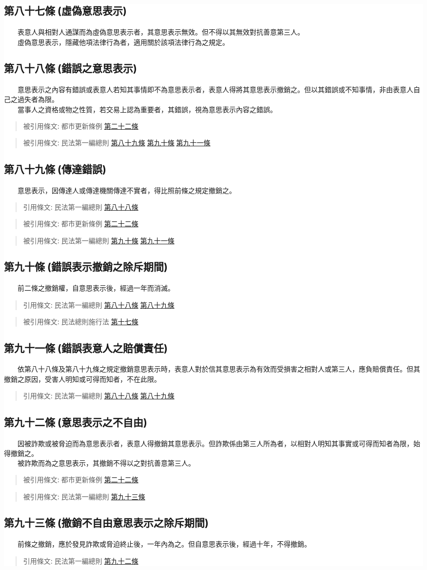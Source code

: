 
第八十七條 (虛偽意思表示)
-------------------------
　　表意人與相對人通謀而為虛偽意思表示者，其意思表示無效。但不得以其無效對抗善意第三人。  
　　虛偽意思表示，隱藏他項法律行為者，適用關於該項法律行為之規定。  


第八十八條 (錯誤之意思表示)
---------------------------
　　意思表示之內容有錯誤或表意人若知其事情即不為意思表示者，表意人得將其意思表示撤銷之。但以其錯誤或不知事情，非由表意人自己之過失者為限。  
　　當事人之資格或物之性質，若交易上認為重要者，其錯誤，視為意思表示內容之錯誤。  
> 被引用條文: 都市更新條例 [第二十二條](../../交通建設/營建/都市更新條例.md#第二十二條-都市更新事業計畫之擬定、變更應取得同意之所有權人及總樓地板面積之比例)

> 被引用條文: 民法第一編總則 [第八十九條](../../法務/民事/民法第一編總則.md#第八十九條-傳達錯誤) [第九十條](../../法務/民事/民法第一編總則.md#第九十條-錯誤表示撤銷之除斥期間) [第九十一條](../../法務/民事/民法第一編總則.md#第九十一條-錯誤表意人之賠償責任)



第八十九條 (傳達錯誤)
---------------------
　　意思表示，因傳達人或傳達機關傳達不實者，得比照前條之規定撤銷之。  
> 引用條文: 民法第一編總則 [第八十八條](../../法務/民事/民法第一編總則.md#第八十八條-錯誤之意思表示)

> 被引用條文: 都市更新條例 [第二十二條](../../交通建設/營建/都市更新條例.md#第二十二條-都市更新事業計畫之擬定、變更應取得同意之所有權人及總樓地板面積之比例)

> 被引用條文: 民法第一編總則 [第九十條](../../法務/民事/民法第一編總則.md#第九十條-錯誤表示撤銷之除斥期間) [第九十一條](../../法務/民事/民法第一編總則.md#第九十一條-錯誤表意人之賠償責任)



第九十條 (錯誤表示撤銷之除斥期間)
---------------------------------
　　前二條之撤銷權，自意思表示後，經過一年而消滅。  
> 引用條文: 民法第一編總則 [第八十八條](../../法務/民事/民法第一編總則.md#第八十八條-錯誤之意思表示) [第八十九條](../../法務/民事/民法第一編總則.md#第八十九條-傳達錯誤)

> 被引用條文: 民法總則施行法 [第十七條](../../法務/民事/民法總則施行法.md#第十七條-施行前之撤銷權之除斥期間)



第九十一條 (錯誤表意人之賠償責任)
---------------------------------
　　依第八十八條及第八十九條之規定撤銷意思表示時，表意人對於信其意思表示為有效而受損害之相對人或第三人，應負賠償責任。但其撤銷之原因，受害人明知或可得而知者，不在此限。  
> 引用條文: 民法第一編總則 [第八十八條](../../法務/民事/民法第一編總則.md#第八十八條-錯誤之意思表示) [第八十九條](../../法務/民事/民法第一編總則.md#第八十九條-傳達錯誤)



第九十二條 (意思表示之不自由)
-----------------------------
　　因被詐欺或被脅迫而為意思表示者，表意人得撤銷其意思表示。但詐欺係由第三人所為者，以相對人明知其事實或可得而知者為限，始得撤銷之。  
　　被詐欺而為之意思表示，其撤銷不得以之對抗善意第三人。  
> 被引用條文: 都市更新條例 [第二十二條](../../交通建設/營建/都市更新條例.md#第二十二條-都市更新事業計畫之擬定、變更應取得同意之所有權人及總樓地板面積之比例)

> 被引用條文: 民法第一編總則 [第九十三條](../../法務/民事/民法第一編總則.md#第九十三條-撤銷不自由意思表示之除斥期間)



第九十三條 (撤銷不自由意思表示之除斥期間)
-----------------------------------------
　　前條之撤銷，應於發見詐欺或脅迫終止後，一年內為之。但自意思表示後，經過十年，不得撤銷。  
> 引用條文: 民法第一編總則 [第九十二條](../../法務/民事/民法第一編總則.md#第九十二條-意思表示之不自由)
